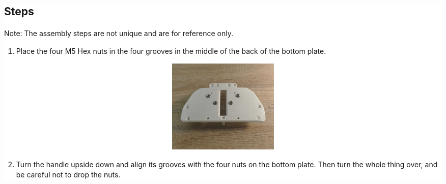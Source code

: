## Steps

Note: The assembly steps are not unique and are for reference only.

1. Place the four M5 Hex nuts in the four grooves in the middle of the back of the bottom plate.

<p align="center">
  <img src="./figs/2.jpg" width="200">
</p>

2. Turn the handle upside down and align its grooves with the four nuts on the bottom plate. Then turn the whole thing over, and be careful not to drop the nuts.

<p align="center">